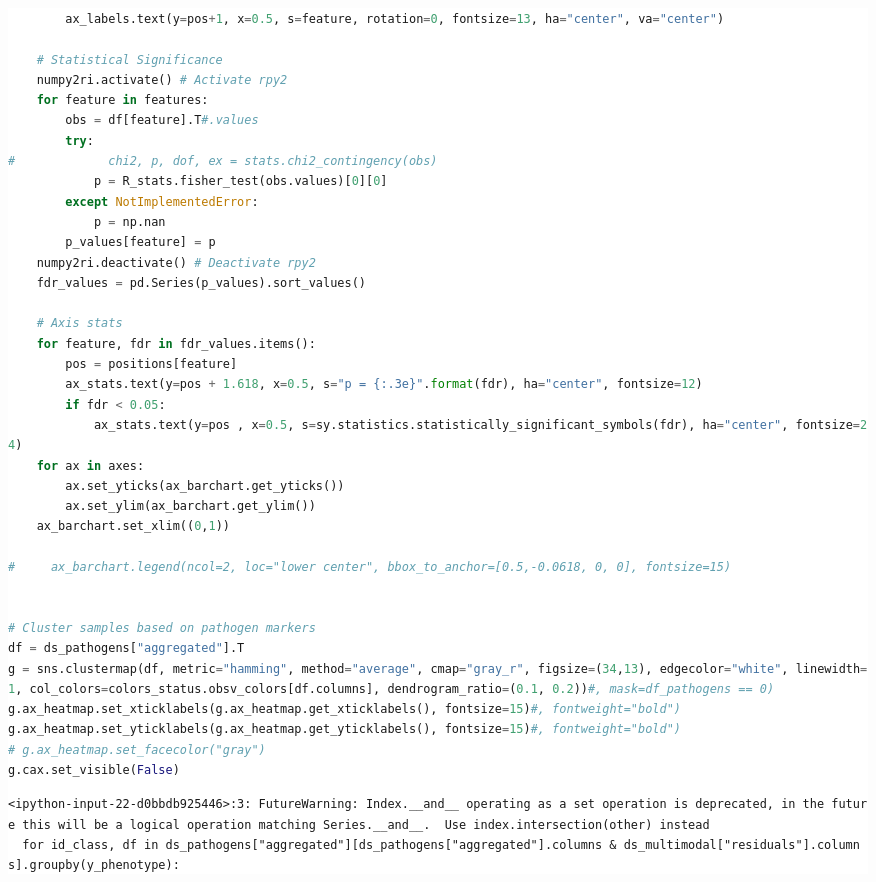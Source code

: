 ```python
        ax_labels.text(y=pos+1, x=0.5, s=feature, rotation=0, fontsize=13, ha="center", va="center")

    # Statistical Significance
    numpy2ri.activate() # Activate rpy2
    for feature in features:
        obs = df[feature].T#.values
        try:
#             chi2, p, dof, ex = stats.chi2_contingency(obs)
            p = R_stats.fisher_test(obs.values)[0][0]
        except NotImplementedError:
            p = np.nan
        p_values[feature] = p
    numpy2ri.deactivate() # Deactivate rpy2
    fdr_values = pd.Series(p_values).sort_values()
    
    # Axis stats
    for feature, fdr in fdr_values.items():
        pos = positions[feature]
        ax_stats.text(y=pos + 1.618, x=0.5, s="p = {:.3e}".format(fdr), ha="center", fontsize=12)
        if fdr < 0.05:
            ax_stats.text(y=pos , x=0.5, s=sy.statistics.statistically_significant_symbols(fdr), ha="center", fontsize=24)
    for ax in axes:
        ax.set_yticks(ax_barchart.get_yticks())
        ax.set_ylim(ax_barchart.get_ylim())
    ax_barchart.set_xlim((0,1))
    
#     ax_barchart.legend(ncol=2, loc="lower center", bbox_to_anchor=[0.5,-0.0618, 0, 0], fontsize=15)
    
        
# Cluster samples based on pathogen markers
df = ds_pathogens["aggregated"].T
g = sns.clustermap(df, metric="hamming", method="average", cmap="gray_r", figsize=(34,13), edgecolor="white", linewidth=1, col_colors=colors_status.obsv_colors[df.columns], dendrogram_ratio=(0.1, 0.2))#, mask=df_pathogens == 0)
g.ax_heatmap.set_xticklabels(g.ax_heatmap.get_xticklabels(), fontsize=15)#, fontweight="bold")
g.ax_heatmap.set_yticklabels(g.ax_heatmap.get_yticklabels(), fontsize=15)#, fontweight="bold")
# g.ax_heatmap.set_facecolor("gray")
g.cax.set_visible(False)


```

    <ipython-input-22-d0bbdb925446>:3: FutureWarning: Index.__and__ operating as a set operation is deprecated, in the future this will be a logical operation matching Series.__and__.  Use index.intersection(other) instead
      for id_class, df in ds_pathogens["aggregated"][ds_pathogens["aggregated"].columns & ds_multimodal["residuals"].columns].groupby(y_phenotype):
